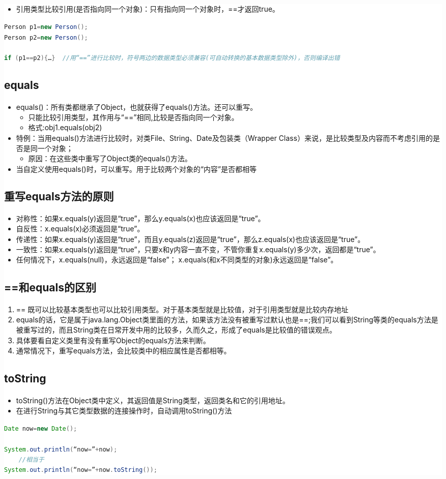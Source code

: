 

+ 引用类型比较引用(是否指向同一个对象)：只有指向同一个对象时，==才返回true。



```java
Person p1=new Person();
Person p2=new Person();

if (p1==p2){…}  //用“==”进行比较时，符号两边的数据类型必须兼容(可自动转换的基本数据类型除外)，否则编译出错
```



## equals


+ equals()：所有类都继承了Object，也就获得了equals()方法。还可以重写。 
    - 只能比较引用类型，其作用与“==”相同,比较是否指向同一个对象。
    - 格式:obj1.equals(obj2)
+ 特例：当用equals()方法进行比较时，对类File、String、Date及包装类（Wrapper Class）来说，是比较类型及内容而不考虑引用的是否是同一个对象； 
    - 原因：在这些类中重写了Object类的equals()方法。
+ 当自定义使用equals()时，可以重写。用于比较两个对象的“内容”是否都相等



## 重写equals方法的原则


+  对称性：如果x.equals(y)返回是“true”，那么y.equals(x)也应该返回是“true”。 
+  自反性：x.equals(x)必须返回是“true”。 
+  传递性：如果x.equals(y)返回是“true”，而且y.equals(z)返回是“true”，那么z.equals(x)也应该返回是“true”。 
+  一致性：如果x.equals(y)返回是“true”，只要x和y内容一直不变，不管你重复x.equals(y)多少次，返回都是“true”。 
+  任何情况下，x.equals(null)，永远返回是“false”； x.equals(和x不同类型的对象)永远返回是“false”。 



## ==和equals的区别


1. == 既可以比较基本类型也可以比较引用类型。对于基本类型就是比较值，对于引用类型就是比较内存地址
2. equals的话，它是属于java.lang.Object类里面的方法，如果该方法没有被重写过默认也是==;我们可以看到String等类的equals方法是被重写过的，而且String类在日常开发中用的比较多，久而久之，形成了equals是比较值的错误观点。
3. 具体要看自定义类里有没有重写Object的equals方法来判断。
4. 通常情况下，重写equals方法，会比较类中的相应属性是否都相等。



## toString


+ toString()方法在Object类中定义，其返回值是String类型，返回类名和它的引用地址。
+ 在进行String与其它类型数据的连接操作时，自动调用toString()方法



```java
Date now=new Date();

System.out.println(“now=”+now); 
	//相当于
System.out.println(“now=”+now.toString());
```
